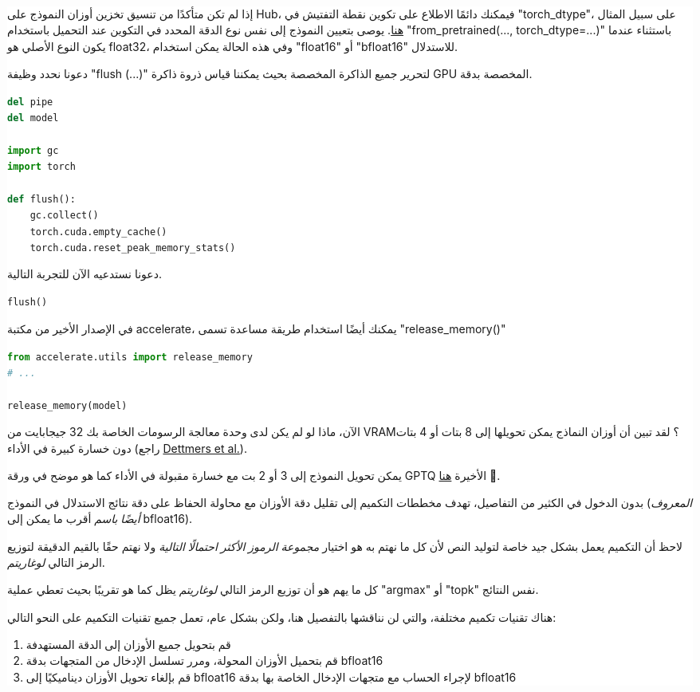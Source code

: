 إذا لم تكن متأكدًا من تنسيق تخزين أوزان النموذج على Hub، فيمكنك دائمًا الاطلاع على تكوين نقطة التفتيش في "torch_dtype"، على سبيل المثال [هنا](https://huggingface.co/meta-llama/Llama-2-7b-hf/blob/6fdf2e60f86ff2481f2241aaee459f85b5b0bbb9/config.json#L21). يوصى بتعيين النموذج إلى نفس نوع الدقة المحدد في التكوين عند التحميل باستخدام "from_pretrained(..., torch_dtype=...)" باستثناء عندما يكون النوع الأصلي هو float32، وفي هذه الحالة يمكن استخدام "float16" أو "bfloat16" للاستدلال.

دعونا نحدد وظيفة "flush (...)" لتحرير جميع الذاكرة المخصصة بحيث يمكننا قياس ذروة ذاكرة GPU المخصصة بدقة.

```python
del pipe
del model

import gc
import torch

def flush():
    gc.collect()
    torch.cuda.empty_cache()
    torch.cuda.reset_peak_memory_stats()
```

دعونا نستدعيه الآن للتجربة التالية.

```python
flush()
```

في الإصدار الأخير من مكتبة accelerate، يمكنك أيضًا استخدام طريقة مساعدة تسمى "release_memory()"

```python
from accelerate.utils import release_memory
# ...

release_memory(model)
```

الآن، ماذا لو لم يكن لدى وحدة معالجة الرسومات الخاصة بك 32 جيجابايت من VRAM؟ لقد تبين أن أوزان النماذج يمكن تحويلها إلى 8 بتات أو 4 بتات دون خسارة كبيرة في الأداء (راجع [Dettmers et al.](https://arxiv.org/abs/2208.07339)).

يمكن تحويل النموذج إلى 3 أو 2 بت مع خسارة مقبولة في الأداء كما هو موضح في ورقة GPTQ الأخيرة [هنا](https://arxiv.org/abs/2210.17323) 🤯.

بدون الدخول في الكثير من التفاصيل، تهدف مخططات التكميم إلى تقليل دقة الأوزان مع محاولة الحفاظ على دقة نتائج الاستدلال في النموذج (*المعروف أيضًا باسم* أقرب ما يمكن إلى bfloat16).

لاحظ أن التكميم يعمل بشكل جيد خاصة لتوليد النص لأن كل ما نهتم به هو اختيار *مجموعة الرموز الأكثر احتمالًا التالية* ولا نهتم حقًا بالقيم الدقيقة لتوزيع الرمز التالي *لوغاريتم*.

كل ما يهم هو أن توزيع الرمز التالي *لوغاريتم* يظل كما هو تقريبًا بحيث تعطي عملية "argmax" أو "topk" نفس النتائج.

هناك تقنيات تكميم مختلفة، والتي لن نناقشها بالتفصيل هنا، ولكن بشكل عام، تعمل جميع تقنيات التكميم على النحو التالي:

1. قم بتحويل جميع الأوزان إلى الدقة المستهدفة
2. قم بتحميل الأوزان المحولة، ومرر تسلسل الإدخال من المتجهات بدقة bfloat16
3. قم بإلغاء تحويل الأوزان ديناميكيًا إلى bfloat16 لإجراء الحساب مع متجهات الإدخال الخاصة بها بدقة bfloat16
